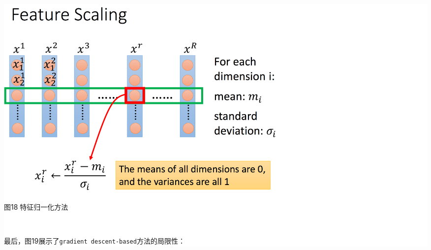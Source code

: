 <img src="imgs/3-3-feature scaling-常见方法.png" width = 65% height = 65% alt="Oops..." align="center" />
<p>图18 特征归一化方法</p>
</center>
</div>
<br>

最后，图19展示了`gradient descent-based`方法的局限性：

<div  align="center">
<center>